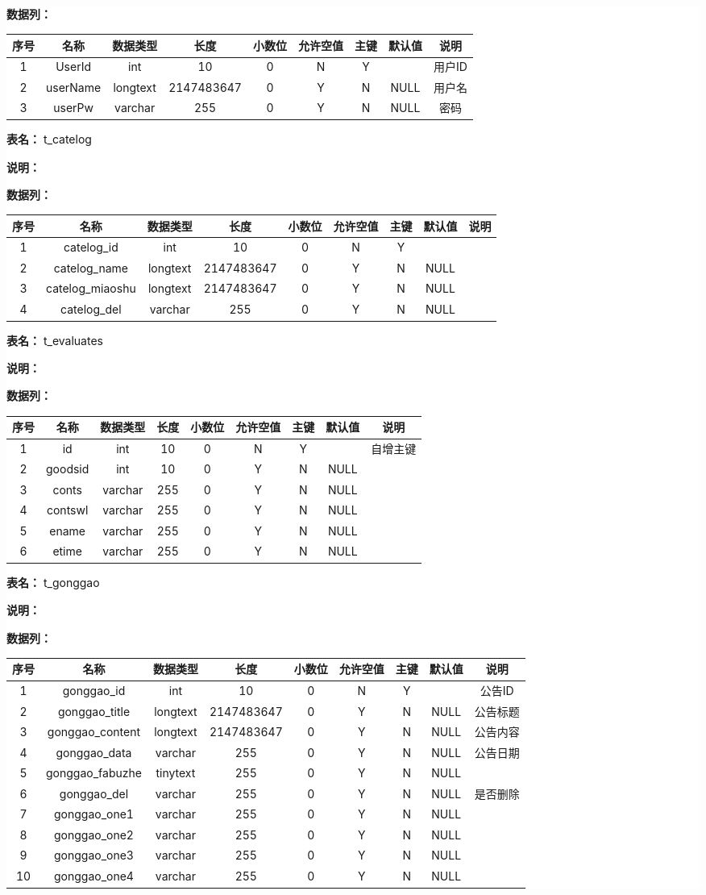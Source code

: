 **数据列：**

| 序号 | 名称 | 数据类型 |  长度  | 小数位 | 允许空值 | 主键 | 默认值 | 说明 |
| :---: | :---: | :---: | :---: | :---: | :---: | :---: | :---: | :---: |
|  1   | UserId |   int   | 10 |   0    |    N     |  Y   |       | 用户ID  |
|  2   | userName |   longtext   | 2147483647 |   0    |    Y     |  N   |   NULL    | 用户名  |
|  3   | userPw |   varchar   | 255 |   0    |    Y     |  N   |   NULL    | 密码  |

**表名：** <a id="t_catelog">t_catelog</a>

**说明：** 

**数据列：**

| 序号 | 名称 | 数据类型 |  长度  | 小数位 | 允许空值 | 主键 | 默认值 | 说明 |
| :---: | :---: | :---: | :---: | :---: | :---: | :---: | :---: | :---: |
|  1   | catelog_id |   int   | 10 |   0    |    N     |  Y   |       |   |
|  2   | catelog_name |   longtext   | 2147483647 |   0    |    Y     |  N   |   NULL    |   |
|  3   | catelog_miaoshu |   longtext   | 2147483647 |   0    |    Y     |  N   |   NULL    |   |
|  4   | catelog_del |   varchar   | 255 |   0    |    Y     |  N   |   NULL    |   |

**表名：** <a id="t_evaluates">t_evaluates</a>

**说明：** 

**数据列：**

| 序号 | 名称 | 数据类型 |  长度  | 小数位 | 允许空值 | 主键 | 默认值 | 说明 |
| :---: | :---: | :---: | :---: | :---: | :---: | :---: | :---: | :---: |
|  1   | id |   int   | 10 |   0    |    N     |  Y   |       | 自增主键  |
|  2   | goodsid |   int   | 10 |   0    |    Y     |  N   |   NULL    |   |
|  3   | conts |   varchar   | 255 |   0    |    Y     |  N   |   NULL    |   |
|  4   | contswl |   varchar   | 255 |   0    |    Y     |  N   |   NULL    |   |
|  5   | ename |   varchar   | 255 |   0    |    Y     |  N   |   NULL    |   |
|  6   | etime |   varchar   | 255 |   0    |    Y     |  N   |   NULL    |   |

**表名：** <a id="t_gonggao">t_gonggao</a>

**说明：** 

**数据列：**

| 序号 | 名称 | 数据类型 |  长度  | 小数位 | 允许空值 | 主键 | 默认值 | 说明 |
| :---: | :---: | :---: | :---: | :---: | :---: | :---: | :---: | :---: |
|  1   | gonggao_id |   int   | 10 |   0    |    N     |  Y   |       | 公告ID  |
|  2   | gonggao_title |   longtext   | 2147483647 |   0    |    Y     |  N   |   NULL    | 公告标题  |
|  3   | gonggao_content |   longtext   | 2147483647 |   0    |    Y     |  N   |   NULL    | 公告内容  |
|  4   | gonggao_data |   varchar   | 255 |   0    |    Y     |  N   |   NULL    | 公告日期  |
|  5   | gonggao_fabuzhe |   tinytext   | 255 |   0    |    Y     |  N   |   NULL    |   |
|  6   | gonggao_del |   varchar   | 255 |   0    |    Y     |  N   |   NULL    | 是否删除  |
|  7   | gonggao_one1 |   varchar   | 255 |   0    |    Y     |  N   |   NULL    |   |
|  8   | gonggao_one2 |   varchar   | 255 |   0    |    Y     |  N   |   NULL    |   |
|  9   | gonggao_one3 |   varchar   | 255 |   0    |    Y     |  N   |   NULL    |   |
|  10   | gonggao_one4 |   varchar   | 255 |   0    |    Y     |  N   |   NULL    |   |